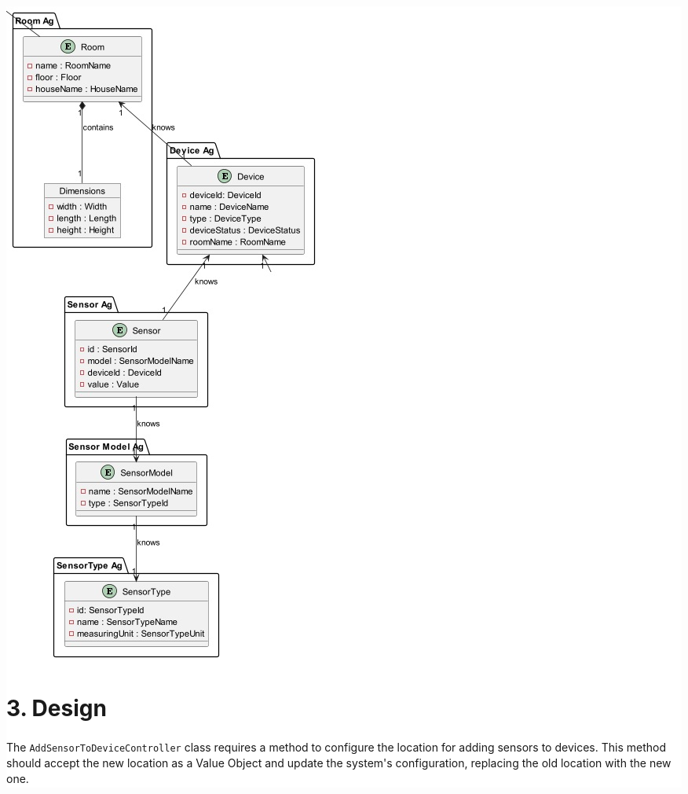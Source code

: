 ![domainModelExcerpt_US007.jpg](domainModelExcerpt_US007.jpg)

# 3. Design

The `AddSensorToDeviceController` class requires a method to configure the location for adding sensors to devices. This
method should accept the new location as a Value Object and update the system's configuration, replacing the old
location with the new one.
